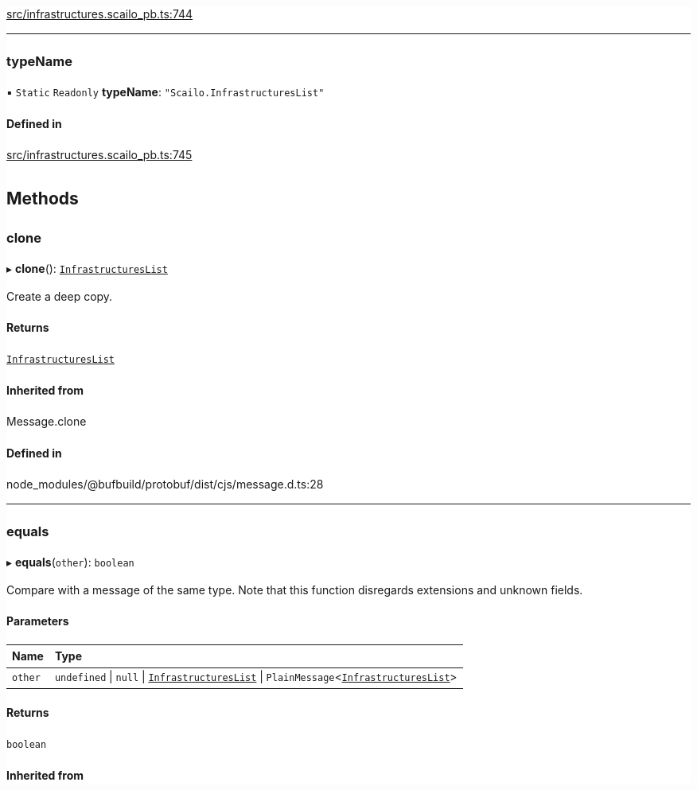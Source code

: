 [src/infrastructures.scailo_pb.ts:744](https://github.com/scailo/ts-sdk/blob/c10a36b57201dfa5903d4b53efa1e62aa6208936/src/infrastructures.scailo_pb.ts#L744)

___

### typeName

▪ `Static` `Readonly` **typeName**: ``"Scailo.InfrastructuresList"``

#### Defined in

[src/infrastructures.scailo_pb.ts:745](https://github.com/scailo/ts-sdk/blob/c10a36b57201dfa5903d4b53efa1e62aa6208936/src/infrastructures.scailo_pb.ts#L745)

## Methods

### clone

▸ **clone**(): [`InfrastructuresList`](InfrastructuresList.md)

Create a deep copy.

#### Returns

[`InfrastructuresList`](InfrastructuresList.md)

#### Inherited from

Message.clone

#### Defined in

node_modules/@bufbuild/protobuf/dist/cjs/message.d.ts:28

___

### equals

▸ **equals**(`other`): `boolean`

Compare with a message of the same type.
Note that this function disregards extensions and unknown fields.

#### Parameters

| Name | Type |
| :------ | :------ |
| `other` | `undefined` \| ``null`` \| [`InfrastructuresList`](InfrastructuresList.md) \| `PlainMessage`\<[`InfrastructuresList`](InfrastructuresList.md)\> |

#### Returns

`boolean`

#### Inherited from
